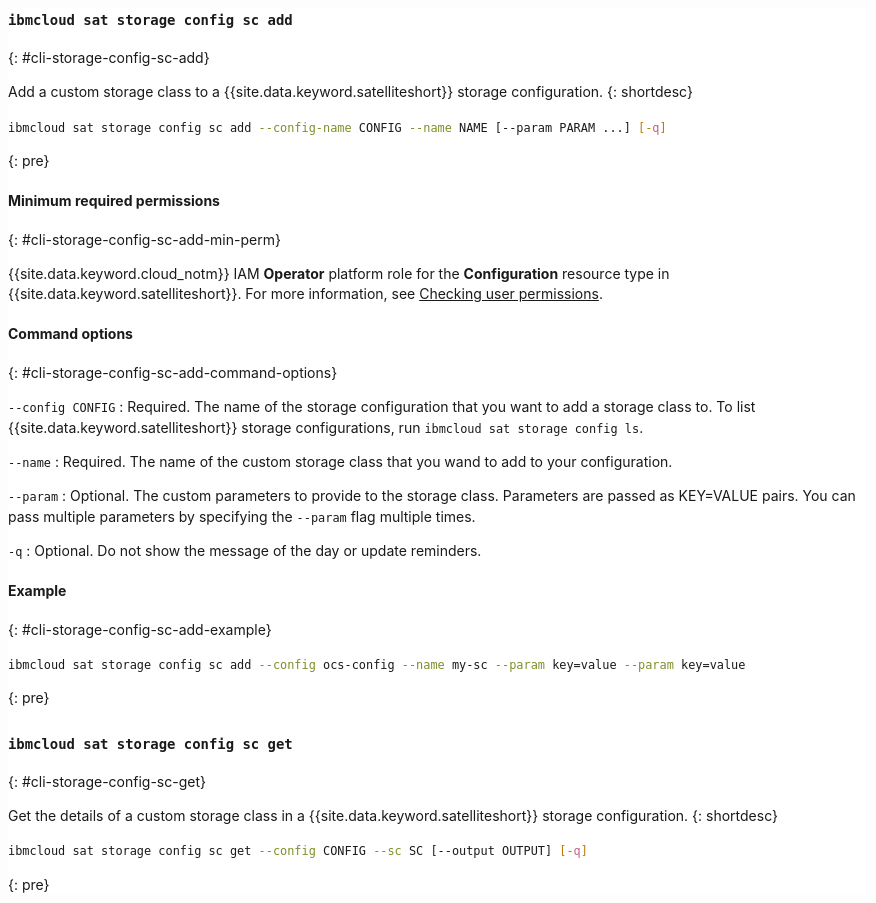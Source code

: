 
### `ibmcloud sat storage config sc add`
{: #cli-storage-config-sc-add}

Add a custom storage class to a {{site.data.keyword.satelliteshort}} storage configuration.
{: shortdesc}

```sh
ibmcloud sat storage config sc add --config-name CONFIG --name NAME [--param PARAM ...] [-q]
```
{: pre}

#### Minimum required permissions
{: #cli-storage-config-sc-add-min-perm}

{{site.data.keyword.cloud_notm}} IAM **Operator** platform role for the **Configuration** resource type in {{site.data.keyword.satelliteshort}}. For more information, see [Checking user permissions](/docs/openshift?topic=openshift-users#checking-perms).

#### Command options
{: #cli-storage-config-sc-add-command-options}

`--config CONFIG`
:    Required. The name of the storage configuration that you want to add a storage class to. To list {{site.data.keyword.satelliteshort}} storage configurations, run `ibmcloud sat storage config ls`.

`--name`
:    Required. The name of the custom storage class that you wand to add to your configuration.

`--param`
:    Optional. The custom parameters to provide to the storage class. Parameters are passed as KEY=VALUE pairs. You can pass multiple parameters by specifying the `--param` flag multiple times.

`-q`
:    Optional. Do not show the message of the day or update reminders.


#### Example
{: #cli-storage-config-sc-add-example}

```sh
ibmcloud sat storage config sc add --config ocs-config --name my-sc --param key=value --param key=value
```
{: pre}


### `ibmcloud sat storage config sc get`
{: #cli-storage-config-sc-get}

Get the details of a custom storage class in a {{site.data.keyword.satelliteshort}} storage configuration.
{: shortdesc}

```sh
ibmcloud sat storage config sc get --config CONFIG --sc SC [--output OUTPUT] [-q]
```
{: pre}

